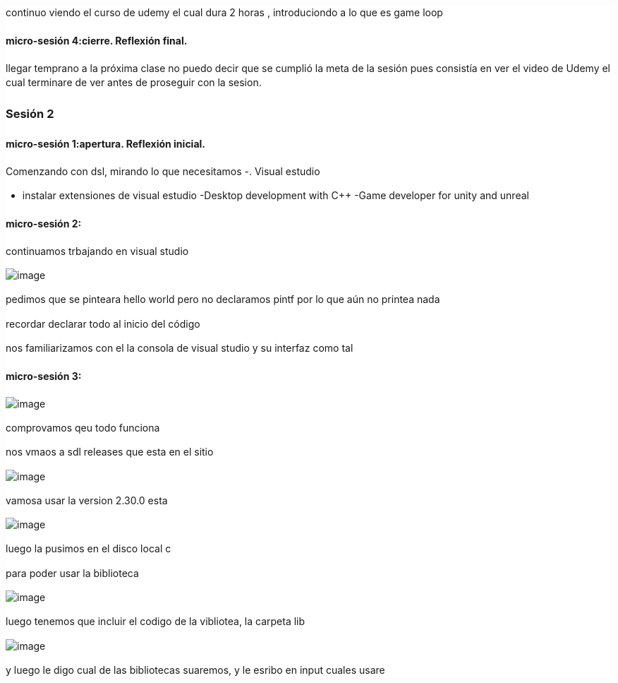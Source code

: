 continuo viendo el curso de udemy el cual dura 2 horas , introduciondo a lo que es game loop 
#### micro-sesión 4:cierre. Reflexión final.

llegar temprano a la próxima clase 
no puedo decir que se cumplió la meta de la sesión pues consistía en ver el video de Udemy el cual
terminare de ver antes de proseguir con la sesion.


### Sesión 2

#### micro-sesión 1:apertura. Reflexión inicial.
Comenzando con dsl, mirando lo que necesitamos 
-. Visual estudio 
- instalar extensiones de visual estudio 
   -Desktop development with C++ 
   -Game developer for unity and unreal 

#### micro-sesión 2:
continuamos trbajando en visual studio 

![image](https://github.com/jfUPB/bitacorassc2024-10-AndyCM99/assets/110075857/85b72d4e-6caa-4a3e-bc1a-e182cd21f354)

pedimos que se pinteara hello world pero no declaramos pintf por lo que aún no printea nada 

recordar declarar todo al inicio del código 

nos familiarizamos con el la consola de visual studio y su interfaz como tal  


#### micro-sesión 3:

![image](https://github.com/jfUPB/bitacorassc2024-10-AndyCM99/assets/110075857/21667428-1b0e-4b20-99cd-fec6715aed74) 

comprovamos qeu todo funciona 

nos vmaos a sdl releases que esta en el sitio 

![image](https://github.com/jfUPB/bitacorassc2024-10-AndyCM99/assets/110075857/be776756-ac79-417b-bb27-6bb6f4b679b7)

vamosa usar la version 2.30.0
esta 

![image](https://github.com/jfUPB/bitacorassc2024-10-AndyCM99/assets/110075857/189c7cae-f5f5-484d-b8eb-63dd06405816)

luego la pusimos en el disco local c 

para poder usar la biblioteca 

![image](https://github.com/jfUPB/bitacorassc2024-10-AndyCM99/assets/110075857/e2774bd3-40b9-4064-ab33-bbcf485079d5)

luego tenemos que incluir el codigo de la vibliotea, la carpeta lib 

![image](https://github.com/jfUPB/bitacorassc2024-10-AndyCM99/assets/110075857/cba5b3cb-dd7c-4144-841d-dee16850752f)

y luego le digo cual de las bibliotecas suaremos, y le esribo en input cuales usare 

